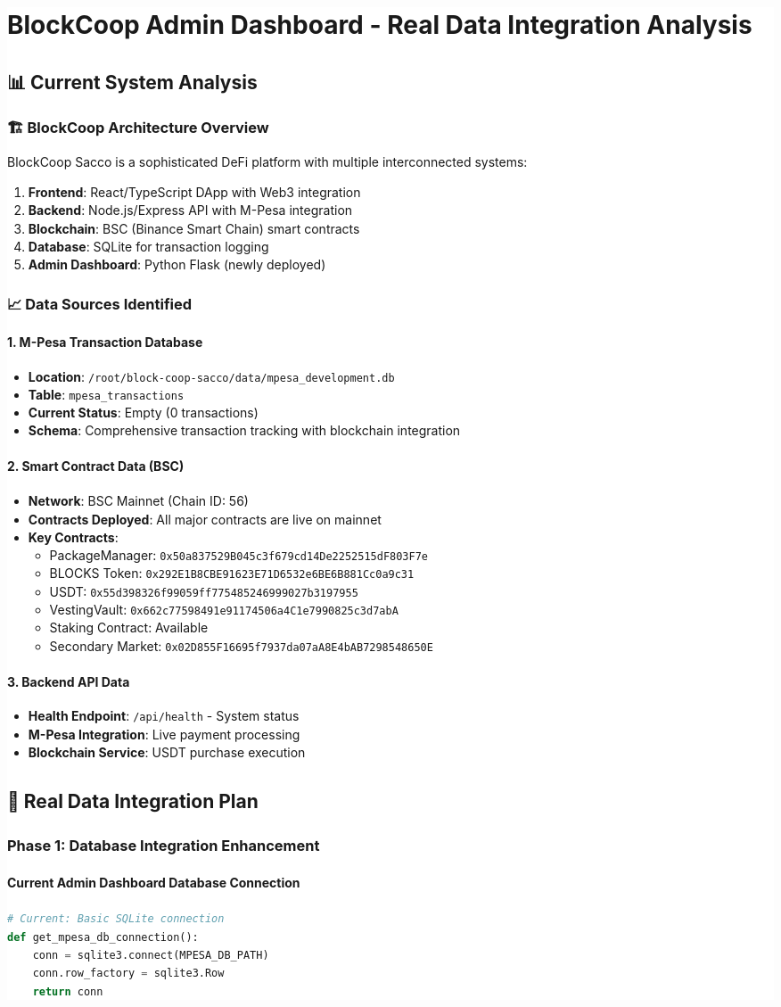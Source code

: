 # BlockCoop Admin Dashboard - Real Data Integration Analysis

## 📊 **Current System Analysis**

### **🏗️ BlockCoop Architecture Overview**

BlockCoop Sacco is a sophisticated DeFi platform with multiple interconnected systems:

1. **Frontend**: React/TypeScript DApp with Web3 integration
2. **Backend**: Node.js/Express API with M-Pesa integration
3. **Blockchain**: BSC (Binance Smart Chain) smart contracts
4. **Database**: SQLite for transaction logging
5. **Admin Dashboard**: Python Flask (newly deployed)

### **📈 Data Sources Identified**

#### **1. M-Pesa Transaction Database**
- **Location**: `/root/block-coop-sacco/data/mpesa_development.db`
- **Table**: `mpesa_transactions`
- **Current Status**: Empty (0 transactions)
- **Schema**: Comprehensive transaction tracking with blockchain integration

#### **2. Smart Contract Data (BSC)**
- **Network**: BSC Mainnet (Chain ID: 56)
- **Contracts Deployed**: All major contracts are live on mainnet
- **Key Contracts**:
  - PackageManager: `0x50a837529B045c3f679cd14De2252515dF803F7e`
  - BLOCKS Token: `0x292E1B8CBE91623E71D6532e6BE6B881Cc0a9c31`
  - USDT: `0x55d398326f99059ff775485246999027b3197955`
  - VestingVault: `0x662c77598491e91174506a4C1e7990825c3d7abA`
  - Staking Contract: Available
  - Secondary Market: `0x02D855F16695f7937da07aA8E4bAB7298548650E`

#### **3. Backend API Data**
- **Health Endpoint**: `/api/health` - System status
- **M-Pesa Integration**: Live payment processing
- **Blockchain Service**: USDT purchase execution

## 🎯 **Real Data Integration Plan**

### **Phase 1: Database Integration Enhancement**

#### **Current Admin Dashboard Database Connection**
```python
# Current: Basic SQLite connection
def get_mpesa_db_connection():
    conn = sqlite3.connect(MPESA_DB_PATH)
    conn.row_factory = sqlite3.Row
    return conn
```
